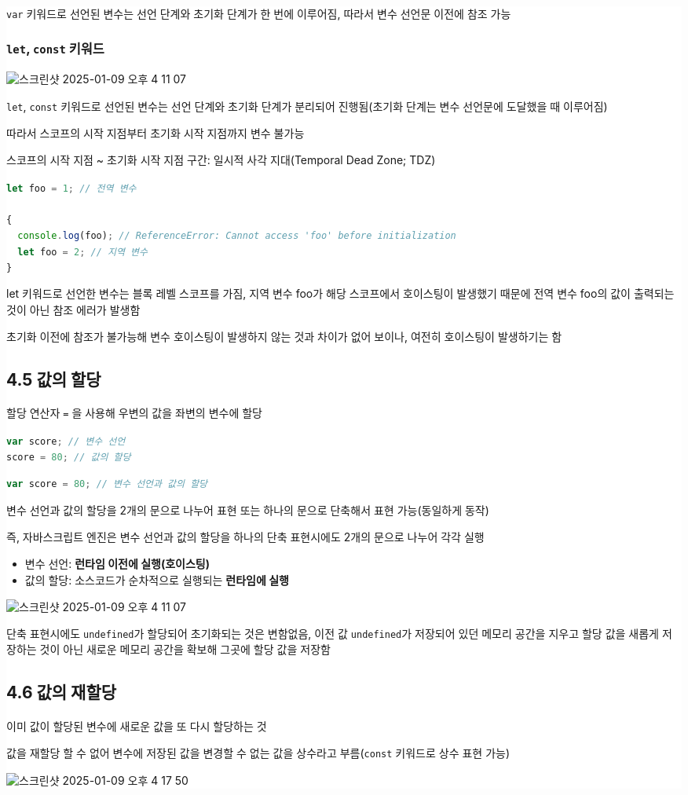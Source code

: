 `var` 키워드로 선언된 변수는 선언 단계와 초기화 단계가 한 번에 이루어짐, 따라서 변수 선언문 이전에 참조 가능

### `let`, `const` 키워드
<img width="500" alt="스크린샷 2025-01-09 오후 4 11 07" src="https://github.com/user-attachments/assets/e3cbb5d3-e5ab-4d31-8c4b-e8eca0775a59" />

`let`, `const` 키워드로 선언된 변수는 선언 단계와 초기화 단계가 분리되어 진행됨(초기화 단계는 변수 선언문에 도달했을 때 이루어짐)

따라서 스코프의 시작 지점부터 초기화 시작 지점까지 변수 불가능

스코프의 시작 지점 ~ 초기화 시작 지점 구간: 일시적 사각 지대(Temporal Dead Zone; TDZ)

```jsx
let foo = 1; // 전역 변수

{
  console.log(foo); // ReferenceError: Cannot access 'foo' before initialization
  let foo = 2; // 지역 변수
}

```
let 키워드로 선언한 변수는 블록 레벨 스코프를 가짐, 지역 변수 foo가 해당 스코프에서 호이스팅이 발생했기 때문에 전역 변수 foo의 값이 출력되는 것이 아닌 참조 에러가 발생함

초기화 이전에 참조가 불가능해 변수 호이스팅이 발생하지 않는 것과 차이가 없어 보이나, 여전히 호이스팅이 발생하기는 함

## 4.5 값의 할당

할당 연산자 `=` 을 사용해 우변의 값을 좌변의 변수에 할당

```jsx
var score; // 변수 선언
score = 80; // 값의 할당
```

```jsx
var score = 80; // 변수 선언과 값의 할당
```

변수 선언과 값의 할당을 2개의 문으로 나누어 표현 또는 하나의 문으로 단축해서 표현 가능(동일하게 동작)

즉, 자바스크립트 엔진은 변수 선언과 값의 할당을 하나의 단축 표현시에도 2개의 문으로 나누어 각각 실행

- 변수 선언: **런타임 이전에 실행(호이스팅)**
- 값의 할당: 소스코드가 순차적으로 실행되는 **런타임에 실행**

<img width="500" alt="스크린샷 2025-01-09 오후 4 11 07" src="https://github.com/user-attachments/assets/26796259-0ed9-486b-9d22-8a9091a18754" />

단축 표현시에도 `undefined`가 할당되어 초기화되는 것은 변함없음, 이전 값 `undefined`가 저장되어 있던 메모리 공간을 지우고 할당 값을 새롭게 저장하는 것이 아닌 새로운 메모리 공간을 확보해 그곳에 할당 값을 저장함

## 4.6 값의 재할당

이미 값이 할당된 변수에 새로운 값을 또 다시 할당하는 것

값을 재할당 할 수 없어 변수에 저장된 값을 변경할 수 없는 값을 상수라고 부름(`const` 키워드로 상수 표현 가능)

<img width="500" alt="스크린샷 2025-01-09 오후 4 17 50" src="https://github.com/user-attachments/assets/3a8c738b-95d6-4bea-b244-0ea2e5f6f3ef" />
